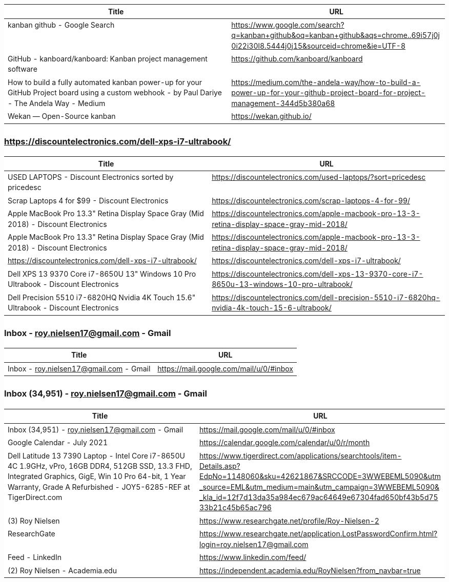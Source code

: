 Title                                  | URL
---------------------------------------|-----------
kanban github - Google Search | https://www.google.com/search?q=kanban+github&oq=kanban+github&aqs=chrome..69i57j0j0i22i30l8.5444j0j15&sourceid=chrome&ie=UTF-8
GitHub - kanboard/kanboard: Kanban project management software | https://github.com/kanboard/kanboard
How to build a fully automated kanban power-up for your GitHub Project board using a custom webhook - by Paul Dariye - The Andela Way - Medium | https://medium.com/the-andela-way/how-to-build-a-power-up-for-your-github-project-board-for-project-management-344d5b380a68
Wekan — Open-Source kanban | https://wekan.github.io/


### https://discountelectronics.com/dell-xps-i7-ultrabook/

Title                                  | URL
---------------------------------------|-----------
USED LAPTOPS - Discount Electronics sorted by pricedesc | https://discountelectronics.com/used-laptops/?sort=pricedesc
Scrap Laptops 4 for $99 - Discount Electronics | https://discountelectronics.com/scrap-laptops-4-for-99/
Apple MacBook Pro 13.3" Retina Display Space Gray (Mid 2018) - Discount Electronics | https://discountelectronics.com/apple-macbook-pro-13-3-retina-display-space-gray-mid-2018/
Apple MacBook Pro 13.3" Retina Display Space Gray (Mid 2018) - Discount Electronics | https://discountelectronics.com/apple-macbook-pro-13-3-retina-display-space-gray-mid-2018/
https://discountelectronics.com/dell-xps-i7-ultrabook/ | https://discountelectronics.com/dell-xps-i7-ultrabook/
Dell XPS 13 9370 Core i7-8650U 13" Windows 10 Pro Ultrabook - Discount Electronics | https://discountelectronics.com/dell-xps-13-9370-core-i7-8650u-13-windows-10-pro-ultrabook/
Dell Precision 5510 i7-6820HQ Nvidia 4K Touch 15.6" Ultrabook - Discount Electronics | https://discountelectronics.com/dell-precision-5510-i7-6820hq-nvidia-4k-touch-15-6-ultrabook/


### Inbox - roy.nielsen17@gmail.com - Gmail

Title                                  | URL
---------------------------------------|-----------
Inbox - roy.nielsen17@gmail.com - Gmail | https://mail.google.com/mail/u/0/#inbox


### Inbox (34,951) - roy.nielsen17@gmail.com - Gmail

Title                                  | URL
---------------------------------------|-----------
Inbox (34,951) - roy.nielsen17@gmail.com - Gmail | https://mail.google.com/mail/u/0/#inbox
Google Calendar - July 2021 | https://calendar.google.com/calendar/u/0/r/month
Dell Latitude 13 7390 Laptop - Intel Core i7-8650U 4C 1.9GHz, vPro, 16GB DDR4, 512GB SSD, 13.3 FHD, Integrated Graphics, GigE, Win 10 Pro 64-bit, 1 Year Warranty, Grade A Refurbished - JOY5-6285-REF at TigerDirect.com | https://www.tigerdirect.com/applications/searchtools/item-Details.asp?EdpNo=1148060&sku=42621867&SRCCODE=3WWEBEML5090&utm_source=EML&utm_medium=main&utm_campaign=3WWEBEML5090&_kla_id=12f7d13da35a984ec679ac64649e67304fad650bf43b5d7533b21c45b65ac796
(3) Roy Nielsen | https://www.researchgate.net/profile/Roy-Nielsen-2
ResearchGate | https://www.researchgate.net/application.LostPasswordConfirm.html?login=roy.nielsen17@gmail.com
Feed - LinkedIn | https://www.linkedin.com/feed/
(2) Roy Nielsen - Academia.edu | https://independent.academia.edu/RoyNielsen?from_navbar=true